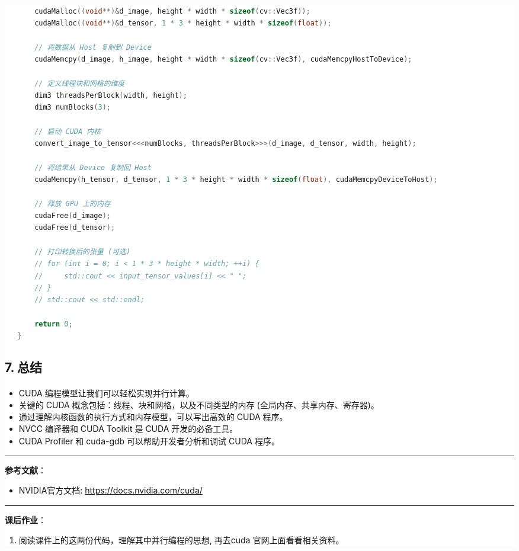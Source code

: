 ```c++
       cudaMalloc((void**)&d_image, height * width * sizeof(cv::Vec3f));
       cudaMalloc((void**)&d_tensor, 1 * 3 * height * width * sizeof(float));
       
       // 将数据从 Host 复制到 Device
       cudaMemcpy(d_image, h_image, height * width * sizeof(cv::Vec3f), cudaMemcpyHostToDevice);
       
       // 定义线程块和网格的维度
       dim3 threadsPerBlock(width, height);
       dim3 numBlocks(3);
       
       // 启动 CUDA 内核
       convert_image_to_tensor<<<numBlocks, threadsPerBlock>>>(d_image, d_tensor, width, height);
       
       // 将结果从 Device 复制回 Host
       cudaMemcpy(h_tensor, d_tensor, 1 * 3 * height * width * sizeof(float), cudaMemcpyDeviceToHost);
       
       // 释放 GPU 上的内存
       cudaFree(d_image);
       cudaFree(d_tensor);
       
       // 打印转换后的张量 (可选)
       // for (int i = 0; i < 1 * 3 * height * width; ++i) {
       //     std::cout << input_tensor_values[i] << " ";
       // }
       // std::cout << std::endl;
       
       return 0;
   }
```
## 7. 总结

- CUDA 编程模型让我们可以轻松实现并行计算。
- 关键的 CUDA 概念包括：线程、块和网格，以及不同类型的内存 (全局内存、共享内存、寄存器)。
- 通过理解内核函数的执行方式和内存模型，可以写出高效的 CUDA 程序。
- NVCC 编译器和 CUDA Toolkit 是 CUDA 开发的必备工具。
- CUDA Profiler 和 cuda-gdb 可以帮助开发者分析和调试 CUDA 程序。

------

**参考文献**：

- NVIDIA官方文档: https://docs.nvidia.com/cuda/

---

**课后作业**：
1. 阅读课件上的这两份代码，理解其中并行编程的思想, 再去cuda 官网上面看看相关资料。

